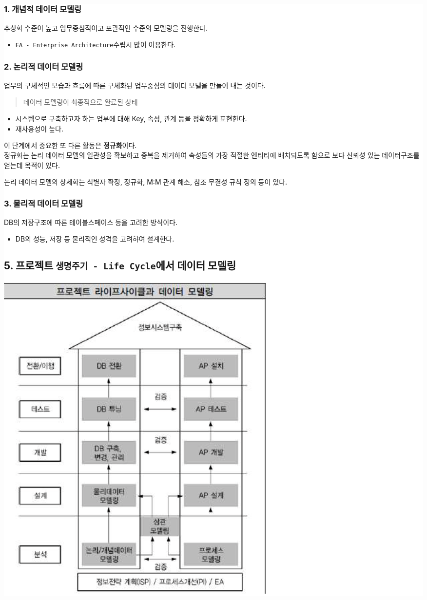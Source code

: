 ### 1. 개념적 데이터 모델링
추상화 수준이 높고 업무중심적이고 포괄적인 수준의 모델링을 진행한다.
- `EA - Enterprise Architecture`수립시 많이 이용한다.

### 2. 논리적 데이터 모델링
업무의 구체적인 모습과 흐름에 따른 구체화된 업무중심의 데이터 모델을 만들어 내는 것이다.
> 데이터 모델링이 최종적으로 완료된 상태
- 시스템으로 구축하고자 하는 업부에 대해 Key, 속성, 관계 등을 정확하게 표현한다.
- 재사용성이 높다.

이 단계에서 중요한 또 다른 활동은 **정규화**이다.  
정규화는 논리 데이터 모델의 일관성을 확보하고 중복을 제거하여 속성들의 가장 적절한 엔티티에 배치되도록 함으로 보다 신뢰성 있는 데이터구조를 얻는데 목적이 있다.

논리 데이터 모델의 상세화는 식별자 확정, 정규화, M:M 관계 해소, 참조 무결성 규칙 정의 등이 있다.

### 3. 물리적 데이터 모델링
DB의 저장구조에 따른 테이블스페이스 등을 고려한 방식이다.
- DB의 성능, 저장 등 물리적인 성격을 고려햐여 설계한다.

## 5. 프로젝트 `생명주기 - Life Cycle`에서 데이터 모델링
<img src="img/project-life-cycle-data-modeling.png">
